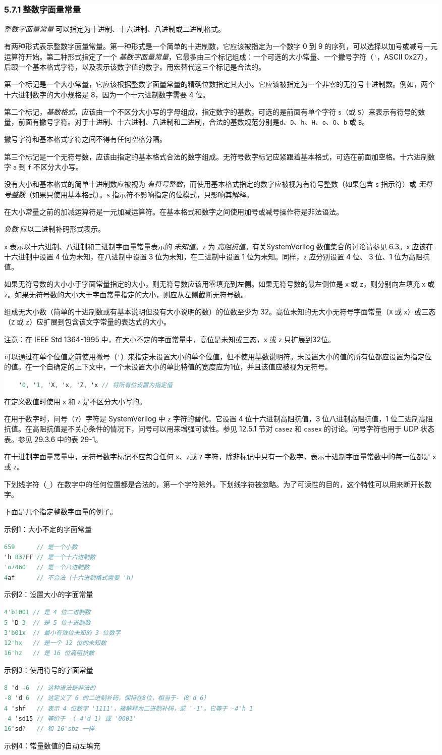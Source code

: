 ### 5.7.1 整数字面量常量
*整数字面量常量* 可以指定为十进制、十六进制、八进制或二进制格式。

有两种形式表示整数字面量常量。第一种形式是一个简单的十进制数，它应该被指定为一个数字 0 到 9 的序列，可以选择以加号或减号一元运算符开始。第二种形式指定了一个 *基数字面量常量*，它最多由三个标记组成：一个可选的大小常量、一个撇号字符（`'`，ASCII 0x27），后跟一个基本格式字符，以及表示该数字值的数字。用宏替代这三个标记是合法的。

第一个标记是一个大小常量，它应该根据整数字面量常量的精确位数指定其大小。它应该被指定为一个非零的无符号十进制数。例如，两个十六进制数字的大小规格是 8，因为一个十六进制数字需要 4 位。

第二个标记，*基数格式*，应该由一个不区分大小写的字母组成，指定数字的基数，可选的是前面有单个字符 `s`（或 `S`）来表示有符号的数量，前面有撇号字符。对于十进制、十六进制、八进制和二进制，合法的基数规范分别是`d`、`D`、`h`、`H`、`o`、`O`、`b` 或 `B`。

撇号字符和基本格式字符之间不得有任何空格分隔。

第三个标记是一个无符号数，应该由指定的基本格式合法的数字组成。无符号数字标记应紧跟着基本格式，可选在前面加空格。十六进制数字 `a` 到 `f` 不区分大小写。

没有大小和基本格式的简单十进制数应被视为 *有符号整数*，而使用基本格式指定的数字应被视为有符号整数（如果包含 `s` 指示符）或 *无符号整数*（如果只使用基本格式）。`s` 指示符不影响指定的位模式，只影响其解释。

在大小常量之前的加减运算符是一元加减运算符。在基本格式和数字之间使用加号或减号操作符是非法语法。

*负数* 应以二进制补码形式表示。

`x` 表示以十六进制、八进制和二进制字面量常量表示的 *未知值*。`z` 为 *高阻抗值*。有关SystemVerilog 数值集合的讨论请参见 6.3。`x` 应该在十六进制中设置 4 位为未知，在八进制中设置 3 位为未知，在二进制中设置 1 位为未知。同样，`z` 应分别设置 4 位、 3 位、1 位为高阻抗值。

如果无符号数的大小小于字面常量指定的大小，则无符号数应该用零填充到左侧。如果无符号数的最左侧位是 `x` 或 `z`，则分别向左填充 `x` 或 `z`。如果无符号数的大小大于字面常量指定的大小，则应从左侧截断无符号数。

组成无大小数（简单的十进制数或有基本说明但没有大小说明的数）的位数至少为 32。高位未知的无大小无符号字面常量（`X` 或 `x`）或三态（`Z` 或 `z`）应扩展到包含该文字常量的表达式的大小。

注意：在 IEEE Std 1364-1995 中，在大小不定的字面常量中，高位是未知或三态，`x` 或 `z` 只扩展到32位。

可以通过在单个位值之前使用撇号（`'`）来指定未设置大小的单个位值，但不使用基数说明符。未设置大小的值的所有位都应设置为指定位的值。在一个自确定的上下文中，一个未设置大小的单比特值的宽度应为1位，并且该值应被视为无符号。
```verilog
    '0, '1, 'X, 'x, 'Z, 'x // 将所有位设置为指定值
```

在定义数值时使用 `x` 和 `z` 是不区分大小写的。

在用于数字时，问号（`?`）字符是 SystemVerilog 中 `z` 字符的替代。它设置 4 位十六进制高阻抗值，3 位八进制高阻抗值，1 位二进制高阻抗值。在高阻抗值是不关心条件的情况下，问号可以用来增强可读性。参见 12.5.1 节对 `casez` 和 `casex` 的讨论。问号字符也用于 UDP 状态表。参见 29.3.6 中的表 29-1。

在十进制字面量常量中，无符号数字标记不应包含任何 `x`、`z`或 `?` 字符，除非标记中只有一个数字，表示十进制字面量常数中的每一位都是 `x` 或 `z`。

下划线字符（`_`）在数字中的任何位置都是合法的，第一个字符除外。下划线字符被忽略。为了可读性的目的，这个特性可以用来断开长数字。

下面是几个指定整数字面量的例子。

示例1：大小不定的字面常量
```verilog
659      // 是一个小数
'h 837FF // 是一个十六进制数
'o7460   // 是一个八进制数
4af      // 不合法（十六进制格式需要 'h）
```
示例2：设置大小的字面常量
```verilog
4'b1001 // 是 4 位二进制数
5 'D 3  // 是 5 位十进制数
3'b01x  // 最小有效位未知的 3 位数字
12'hx   // 是一个 12 位的未知数
16'hz   // 是 16 位高阻抗数
```
示例3：使用符号的字面常量
```verilog
8 'd -6  // 这种语法是非法的
-8 'd 6  // 这定义了 6 的二进制补码，保持在8位，相当于-（8'd 6）
4 'shf   // 表示 4 位数字 '1111'，被解释为二进制补码，或 '-1'。它等于 -4'h 1
-4 'sd15 // 等价于 -(-4'd 1) 或 '0001'
16'sd?   // 和 16'sbz 一样
```
示例4：常量数值的自动左填充